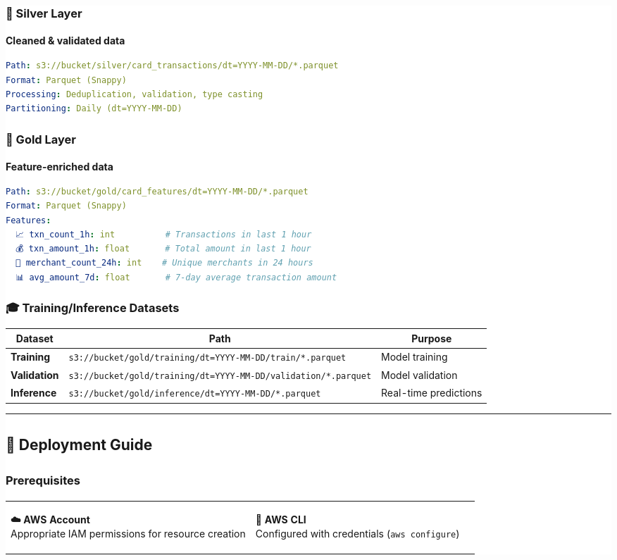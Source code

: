 ### 🥈 Silver Layer
**Cleaned & validated data**

```yaml
Path: s3://bucket/silver/card_transactions/dt=YYYY-MM-DD/*.parquet
Format: Parquet (Snappy)
Processing: Deduplication, validation, type casting
Partitioning: Daily (dt=YYYY-MM-DD)
```

### 🥇 Gold Layer
**Feature-enriched data**

```yaml
Path: s3://bucket/gold/card_features/dt=YYYY-MM-DD/*.parquet
Format: Parquet (Snappy)
Features:
  📈 txn_count_1h: int          # Transactions in last 1 hour
  💰 txn_amount_1h: float       # Total amount in last 1 hour
  🏪 merchant_count_24h: int    # Unique merchants in 24 hours
  📊 avg_amount_7d: float       # 7-day average transaction amount
```

### 🎓 Training/Inference Datasets

| Dataset | Path | Purpose |
|---------|------|---------|
| **Training** | `s3://bucket/gold/training/dt=YYYY-MM-DD/train/*.parquet` | Model training |
| **Validation** | `s3://bucket/gold/training/dt=YYYY-MM-DD/validation/*.parquet` | Model validation |
| **Inference** | `s3://bucket/gold/inference/dt=YYYY-MM-DD/*.parquet` | Real-time predictions |

---

## 🚀 Deployment Guide

### Prerequisites

<table>
<tr>
<td>

**☁️ AWS Account**  
Appropriate IAM permissions for resource creation

</td>
<td>

**🔧 AWS CLI**  
Configured with credentials (`aws configure`)

</td>
<td>

